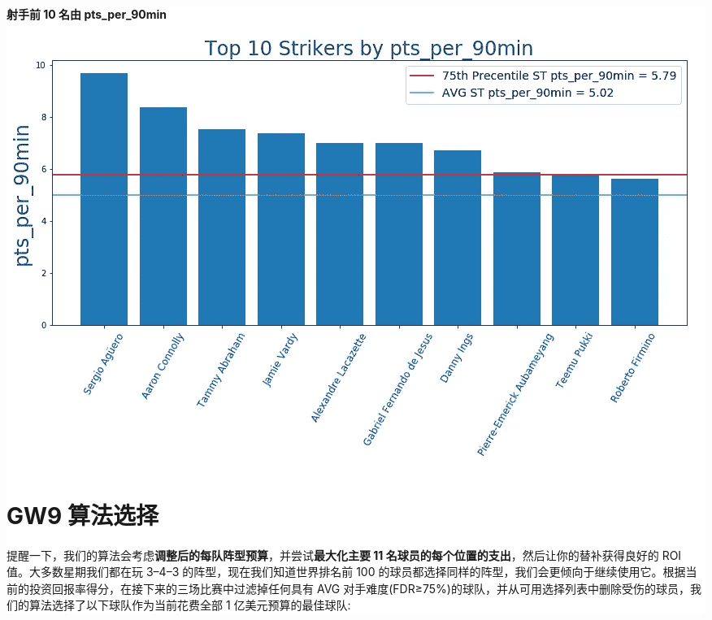 **射手前 10 名由 pts_per_90min**

![](img/da2d083c76795825940a971be6a12fb5.png)

# GW9 算法选择

提醒一下，我们的算法会考虑**调整后的每队阵型预算**，并尝试**最大化主要 11 名球员的每个位置的支出**，然后让你的替补获得良好的 ROI 值。大多数星期我们都在玩 3–4–3 的阵型，现在我们知道世界排名前 100 的球员都选择同样的阵型，我们会更倾向于继续使用它。根据当前的投资回报率得分，在接下来的三场比赛中过滤掉任何具有 AVG 对手难度(FDR≥75%)的球队，并从可用选择列表中删除受伤的球员，我们的算法选择了以下球队作为当前花费全部 1 亿美元预算的最佳球队:
